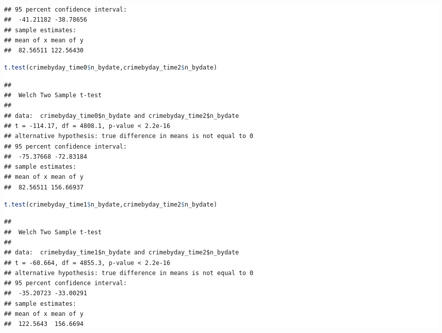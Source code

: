     ## 95 percent confidence interval:
    ##  -41.21182 -38.78656
    ## sample estimates:
    ## mean of x mean of y 
    ##  82.56511 122.56430

``` r
t.test(crimebyday_time0$n_bydate,crimebyday_time2$n_bydate)
```

    ## 
    ##  Welch Two Sample t-test
    ## 
    ## data:  crimebyday_time0$n_bydate and crimebyday_time2$n_bydate
    ## t = -114.17, df = 4808.1, p-value < 2.2e-16
    ## alternative hypothesis: true difference in means is not equal to 0
    ## 95 percent confidence interval:
    ##  -75.37668 -72.83184
    ## sample estimates:
    ## mean of x mean of y 
    ##  82.56511 156.66937

``` r
t.test(crimebyday_time1$n_bydate,crimebyday_time2$n_bydate)
```

    ## 
    ##  Welch Two Sample t-test
    ## 
    ## data:  crimebyday_time1$n_bydate and crimebyday_time2$n_bydate
    ## t = -60.664, df = 4855.3, p-value < 2.2e-16
    ## alternative hypothesis: true difference in means is not equal to 0
    ## 95 percent confidence interval:
    ##  -35.20723 -33.00291
    ## sample estimates:
    ## mean of x mean of y 
    ##  122.5643  156.6694